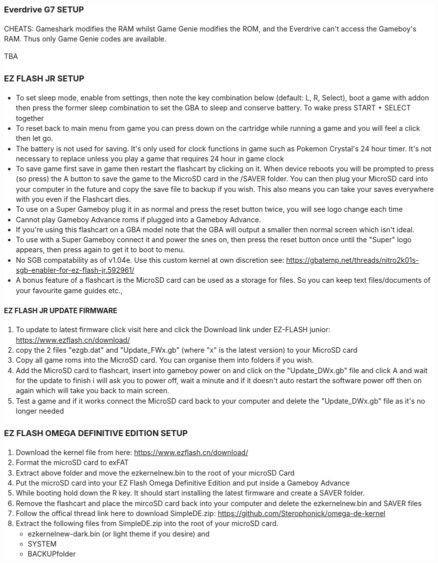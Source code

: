 ### Everdrive G7 SETUP

CHEATS: Gameshark modifies the RAM whilst Game Genie modifies the ROM, and the Everdrive can't access the Gameboy's RAM. Thus only Game Genie codes are available.

TBA

### EZ FLASH JR SETUP

* To set sleep mode, enable from settings, then note the key combination below (default: L, R, Select), boot a game with addon then press the former sleep combination
to set the GBA to sleep and conserve battery. To wake press START + SELECT together
* To reset back to main menu from game you can press down on the cartridge while running a game and you will feel a click then let go.
* The battery is not used for saving. It's only used for clock functions in game such as Pokemon Crystal's 24 hour timer. It's not necessary to replace unless
you play a game that requires 24 hour in game clock
* To save game first save in game then restart the flashcart by clicking on it. When device reboots you will be prompted to press (so press) the A button to save
the game to the MicroSD card in the /SAVER folder. You can then plug your MicroSD card into your computer in the future and copy the save file to backup if you wish.
This also means you can take your saves everywhere with you even if the Flashcart dies.
* To use on a Super Gameboy plug it in as normal and press the reset button twice, you will see logo change each time
* Cannot play Gameboy Advance roms if plugged into a Gameboy Advance.
* If you're using this flashcart on a GBA model note that the GBA will output a smaller then normal screen which isn't ideal.
* To use with a Super Gameboy connect it and power the snes on, then press the reset button once until the "Super" logo appears, then press again to get it to boot to menu.
* No SGB compatability as of v1.04e. Use this custom kernel at own discretion see: https://gbatemp.net/threads/nitro2k01s-sgb-enabler-for-ez-flash-jr.592961/
* A bonus feature of a flashcart is the MicroSD card can be used as a storage for files. So you can keep text files/documents of your favourite game guides etc.,

#### EZ FLASH JR UPDATE FIRMWARE

1. To update to latest firmware click visit here and click the Download link under EZ-FLASH junior: https://www.ezflash.cn/download/
2. copy the 2 files "ezgb.dat" and "Update_FWx.gb" (where "x" is the latest version) to your MicroSD card
3. Copy all game roms into the MicroSD card. You can organise them into folders if you wish.
3. Add the MicroSD card to flashcart, insert into gameboy power on and click on the "Update_DWx.gb" file and click A and wait for the update to finish
i will ask you to power off, wait a minute and if it doesn't auto restart the software power off then on again which will take you back to main screen.
5. Test a game and if it works connect the MicroSD card back to your computer and delete the "Update_DWx.gb" file as it's no longer needed

### EZ FLASH OMEGA DEFINITIVE EDITION SETUP

1. Download the kernel file from here: https://www.ezflash.cn/download/
2. Format the microSD card to exFAT
3. Extract above folder and move the ezkernelnew.bin to the root of your microSD Card
4. Put the microSD card into your EZ Flash Omega Definitive Edition and put inside a Gameboy Advance
5. While booting hold down the R key. It should start installing the latest firmware and create a SAVER folder.
6. Remove the flashcart and place the mircoSD card back into your computer and delete the ezkernelnew.bin and SAVER files
7. Follow the offical thread link here to download SimpleDE.zip: https://github.com/Sterophonick/omega-de-kernel
8. Extract the following files from SimpleDE.zip into the root of your microSD card.
    * ezkernelnew-dark.bin (or light theme if you desire) and
    * SYSTEM 
    * BACKUPfolder
